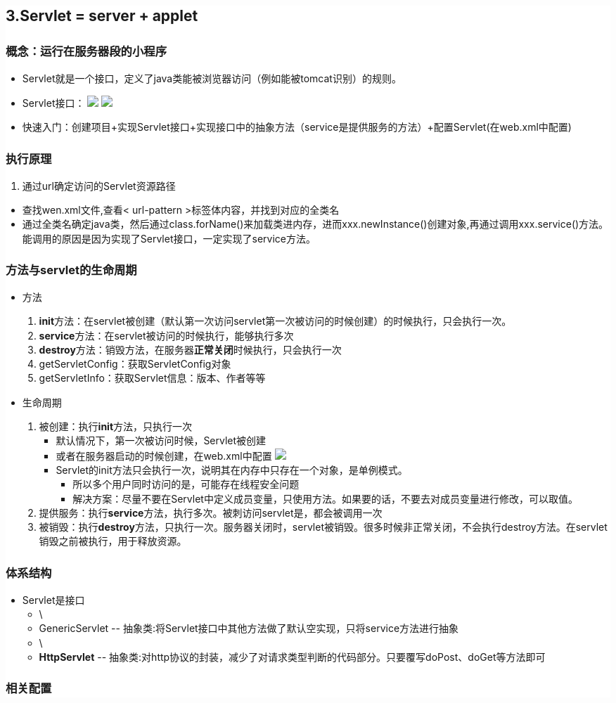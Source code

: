

## 3.Servlet = server + applet

### 概念：运行在服务器段的小程序
- Servlet就是一个接口，定义了java类能被浏览器访问（例如能被tomcat识别）的规则。
  
- Servlet接口：
![](https://raw.githubusercontent.com/hattori7243/img/master/20210302110403.png)
![](https://raw.githubusercontent.com/hattori7243/img/master/20210302110416.png)

- 快速入门：创建项目+实现Servlet接口+实现接口中的抽象方法（service是提供服务的方法）+配置Servlet(在web.xml中配置)

### 执行原理

1. 通过url确定访问的Servlet资源路径
- 查找wen.xml文件,查看< url-pattern >标签体内容，并找到对应的全类名
- 通过全类名确定java类，然后通过class.forName()来加载类进内存，进而xxx.newInstance()创建对象,再通过调用xxx.service()方法。能调用的原因是因为实现了Servlet接口，一定实现了service方法。

### 方法与servlet的生命周期

- 方法

    1. **init**方法：在servlet被创建（默认第一次访问servlet第一次被访问的时候创建）的时候执行，只会执行一次。
    2. **service**方法：在servlet被访问的时候执行，能够执行多次
    3. **destroy**方法：销毁方法，在服务器**正常关闭**时候执行，只会执行一次
    4. getServletConfig：获取ServletConfig对象
    5. getServletInfo：获取Servlet信息：版本、作者等等

- 生命周期

    1. 被创建：执行**init**方法，只执行一次
        - 默认情况下，第一次被访问时候，Servlet被创建
        - 或者在服务器启动的时候创建，在web.xml中配置
        ![](https://raw.githubusercontent.com/hattori7243/img/master/20210302145916.png)
        - Servlet的init方法只会执行一次，说明其在内存中只存在一个对象，是单例模式。
            - 所以多个用户同时访问的是，可能存在线程安全问题
            - 解决方案：尽量不要在Servlet中定义成员变量，只使用方法。如果要的话，不要去对成员变量进行修改，可以取值。
    2. 提供服务：执行**service**方法，执行多次。被刺访问servlet是，都会被调用一次
    3. 被销毁：执行**destroy**方法，只执行一次。服务器关闭时，servlet被销毁。很多时候非正常关闭，不会执行destroy方法。在servlet销毁之前被执行，用于释放资源。

### 体系结构

- Servlet是接口
    - \
    - GenericServlet -- 抽象类:将Servlet接口中其他方法做了默认空实现，只将service方法进行抽象
    -  \
    - **HttpServlet** -- 抽象类:对http协议的封装，减少了对请求类型判断的代码部分。只要覆写doPost、doGet等方法即可
    
### 相关配置
